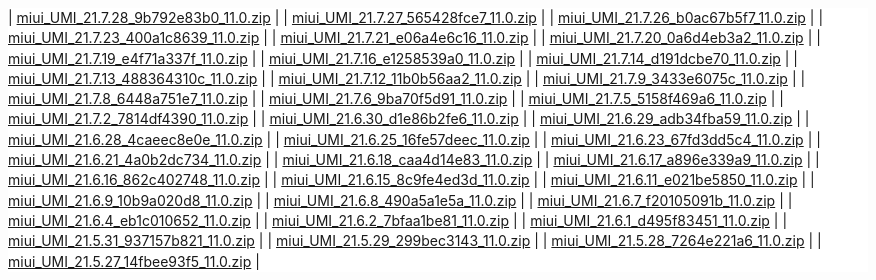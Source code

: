 | [miui_UMI_21.7.28_9b792e83b0_11.0.zip](https://hugeota.d.miui.com/21.7.28/miui_UMI_21.7.28_9b792e83b0_11.0.zip)    |
| [miui_UMI_21.7.27_565428fce7_11.0.zip](https://hugeota.d.miui.com/21.7.27/miui_UMI_21.7.27_565428fce7_11.0.zip)    |
| [miui_UMI_21.7.26_b0ac67b5f7_11.0.zip](https://hugeota.d.miui.com/21.7.26/miui_UMI_21.7.26_b0ac67b5f7_11.0.zip)    |
| [miui_UMI_21.7.23_400a1c8639_11.0.zip](https://hugeota.d.miui.com/21.7.23/miui_UMI_21.7.23_400a1c8639_11.0.zip)    |
| [miui_UMI_21.7.21_e06a4e6c16_11.0.zip](https://hugeota.d.miui.com/21.7.21/miui_UMI_21.7.21_e06a4e6c16_11.0.zip)    |
| [miui_UMI_21.7.20_0a6d4eb3a2_11.0.zip](https://hugeota.d.miui.com/21.7.20/miui_UMI_21.7.20_0a6d4eb3a2_11.0.zip)    |
| [miui_UMI_21.7.19_e4f71a337f_11.0.zip](https://hugeota.d.miui.com/21.7.19/miui_UMI_21.7.19_e4f71a337f_11.0.zip)    |
| [miui_UMI_21.7.16_e1258539a0_11.0.zip](https://hugeota.d.miui.com/21.7.16/miui_UMI_21.7.16_e1258539a0_11.0.zip)    |
| [miui_UMI_21.7.14_d191dcbe70_11.0.zip](https://hugeota.d.miui.com/21.7.14/miui_UMI_21.7.14_d191dcbe70_11.0.zip)    |
| [miui_UMI_21.7.13_488364310c_11.0.zip](https://hugeota.d.miui.com/21.7.13/miui_UMI_21.7.13_488364310c_11.0.zip)    |
| [miui_UMI_21.7.12_11b0b56aa2_11.0.zip](https://hugeota.d.miui.com/21.7.12/miui_UMI_21.7.12_11b0b56aa2_11.0.zip)    |
| [miui_UMI_21.7.9_3433e6075c_11.0.zip](https://hugeota.d.miui.com/21.7.9/miui_UMI_21.7.9_3433e6075c_11.0.zip)    |
| [miui_UMI_21.7.8_6448a751e7_11.0.zip](https://hugeota.d.miui.com/21.7.8/miui_UMI_21.7.8_6448a751e7_11.0.zip)    |
| [miui_UMI_21.7.6_9ba70f5d91_11.0.zip](https://hugeota.d.miui.com/21.7.6/miui_UMI_21.7.6_9ba70f5d91_11.0.zip)    |
| [miui_UMI_21.7.5_5158f469a6_11.0.zip](https://hugeota.d.miui.com/21.7.5/miui_UMI_21.7.5_5158f469a6_11.0.zip)    |
| [miui_UMI_21.7.2_7814df4390_11.0.zip](https://hugeota.d.miui.com/21.7.2/miui_UMI_21.7.2_7814df4390_11.0.zip)    |
| [miui_UMI_21.6.30_d1e86b2fe6_11.0.zip](https://hugeota.d.miui.com/21.6.30/miui_UMI_21.6.30_d1e86b2fe6_11.0.zip)    |
| [miui_UMI_21.6.29_adb34fba59_11.0.zip](https://hugeota.d.miui.com/21.6.29/miui_UMI_21.6.29_adb34fba59_11.0.zip)    |
| [miui_UMI_21.6.28_4caeec8e0e_11.0.zip](https://hugeota.d.miui.com/21.6.28/miui_UMI_21.6.28_4caeec8e0e_11.0.zip)    |
| [miui_UMI_21.6.25_16fe57deec_11.0.zip](https://hugeota.d.miui.com/21.6.25/miui_UMI_21.6.25_16fe57deec_11.0.zip)    |
| [miui_UMI_21.6.23_67fd3dd5c4_11.0.zip](https://hugeota.d.miui.com/21.6.23/miui_UMI_21.6.23_67fd3dd5c4_11.0.zip)    |
| [miui_UMI_21.6.21_4a0b2dc734_11.0.zip](https://hugeota.d.miui.com/21.6.21/miui_UMI_21.6.21_4a0b2dc734_11.0.zip)    |
| [miui_UMI_21.6.18_caa4d14e83_11.0.zip](https://hugeota.d.miui.com/21.6.18/miui_UMI_21.6.18_caa4d14e83_11.0.zip)    |
| [miui_UMI_21.6.17_a896e339a9_11.0.zip](https://hugeota.d.miui.com/21.6.17/miui_UMI_21.6.17_a896e339a9_11.0.zip)    |
| [miui_UMI_21.6.16_862c402748_11.0.zip](https://hugeota.d.miui.com/21.6.16/miui_UMI_21.6.16_862c402748_11.0.zip)    |
| [miui_UMI_21.6.15_8c9fe4ed3d_11.0.zip](https://hugeota.d.miui.com/21.6.15/miui_UMI_21.6.15_8c9fe4ed3d_11.0.zip)    |
| [miui_UMI_21.6.11_e021be5850_11.0.zip](https://hugeota.d.miui.com/21.6.11/miui_UMI_21.6.11_e021be5850_11.0.zip)    |
| [miui_UMI_21.6.9_10b9a020d8_11.0.zip](https://hugeota.d.miui.com/21.6.9/miui_UMI_21.6.9_10b9a020d8_11.0.zip)    |
| [miui_UMI_21.6.8_490a5a1e5a_11.0.zip](https://hugeota.d.miui.com/21.6.8/miui_UMI_21.6.8_490a5a1e5a_11.0.zip)    |
| [miui_UMI_21.6.7_f20105091b_11.0.zip](https://hugeota.d.miui.com/21.6.7/miui_UMI_21.6.7_f20105091b_11.0.zip)    |
| [miui_UMI_21.6.4_eb1c010652_11.0.zip](https://hugeota.d.miui.com/21.6.4/miui_UMI_21.6.4_eb1c010652_11.0.zip)    |
| [miui_UMI_21.6.2_7bfaa1be81_11.0.zip](https://hugeota.d.miui.com/21.6.2/miui_UMI_21.6.2_7bfaa1be81_11.0.zip)    |
| [miui_UMI_21.6.1_d495f83451_11.0.zip](https://hugeota.d.miui.com/21.6.1/miui_UMI_21.6.1_d495f83451_11.0.zip)    |
| [miui_UMI_21.5.31_937157b821_11.0.zip](https://hugeota.d.miui.com/21.5.31/miui_UMI_21.5.31_937157b821_11.0.zip)    |
| [miui_UMI_21.5.29_299bec3143_11.0.zip](https://hugeota.d.miui.com/21.5.29/miui_UMI_21.5.29_299bec3143_11.0.zip)    |
| [miui_UMI_21.5.28_7264e221a6_11.0.zip](https://hugeota.d.miui.com/21.5.28/miui_UMI_21.5.28_7264e221a6_11.0.zip)    |
| [miui_UMI_21.5.27_14fbee93f5_11.0.zip](https://hugeota.d.miui.com/21.5.27/miui_UMI_21.5.27_14fbee93f5_11.0.zip)    |